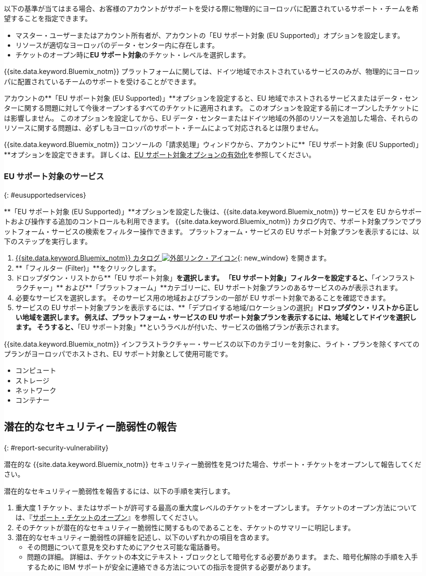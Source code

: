 以下の基準が当てはまる場合、お客様のアカウントがサポートを受ける際に物理的にヨーロッパに配置されているサポート・チームを希望することを指定できます。
  * マスター・ユーザーまたはアカウント所有者が、アカウントの「EU サポート対象 (EU Supported)」オプションを設定します。
  * リソースが適切なヨーロッパのデータ・センター内に存在します。
  * チケットのオープン時に**EU サポート対象**のチケット・レベルを選択します。

{{site.data.keyword.Bluemix_notm}} プラットフォームに関しては、ドイツ地域でホストされているサービスのみが、物理的にヨーロッパに配置されているチームのサポートを受けることができます。  

アカウントの**「EU サポート対象 (EU Supported)」**オプションを設定すると、EU 地域でホストされるサービスまたはデータ・センターに関する問題に対して今後オープンするすべてのチケットに適用されます。 このオプションを設定する前にオープンしたチケットには影響しません。 このオプションを設定してから、EU データ・センターまたはドイツ地域の外部のリソースを追加した場合、それらのリソースに関する問題は、必ずしもヨーロッパのサポート・チームによって対応されるとは限りません。

{{site.data.keyword.Bluemix_notm}} コンソールの「請求処理」ウィンドウから、アカウントに**「EU サポート対象 (EU Supported)」**オプションを設定できます。 詳しくは、[EU サポート対象オプションの有効化](/docs/billing-usage/eusupported.html)を参照してください。

### EU サポート対象のサービス
{: #eusupportedservices}

**「EU サポート対象 (EU Supported)」**オプションを設定した後は、{{site.data.keyword.Bluemix_notm}} サービスを EU からサポートおよび操作する追加のコントロールも利用できます。 {{site.data.keyword.Bluemix_notm}} カタログ内で、サポート対象プランでプラットフォーム・サービスの検索をフィルター操作できます。 プラットフォーム・サービスの EU サポート対象プランを表示するには、以下のステップを実行します。
  1. [{{site.data.keyword.Bluemix_notm}} カタログ ![外部リンク・アイコン](../icons/launch-glyph.svg "外部リンク・アイコン")](https://console.bluemix.net/catalog/){: new_window} を開きます。
  2. **「フィルター (Filter)」**をクリックします。
  3. ドロップダウン・リストから**「EU サポート対象」**を選択します。 「EU サポート対象」フィルターを設定すると、**「インフラストラクチャー」** および**「プラットフォーム」**カテゴリーに、EU サポート対象プランのあるサービスのみが表示されます。
  4. 必要なサービスを選択します。 そのサービス用の地域およびプランの一部が EU サポート対象であることを確認できます。
  5. サービスの EU サポート対象プランを表示するには、**「デプロイする地域/ロケーションの選択」**ドロップダウン・リストから正しい地域を選択します。 例えば、プラットフォーム・サービスの EU サポート対象プランを表示するには、地域としてドイツを選択します。 そうすると、**「EU サポート対象」**というラベルが付いた、サービスの価格プランが表示されます。

{{site.data.keyword.Bluemix_notm}} インフラストラクチャー・サービスの以下のカテゴリーを対象に、ライト・プランを除くすべてのプランがヨーロッパでホストされ、EU サポート対象として使用可能です。

  * コンピュート
  * ストレージ
  * ネットワーク
  * コンテナー


## 潜在的なセキュリティー脆弱性の報告
{: #report-security-vulnerability}

潜在的な {{site.data.keyword.Bluemix_notm}} セキュリティー脆弱性を見つけた場合、サポート・チケットをオープンして報告してください。

潜在的なセキュリティー脆弱性を報告するには、以下の手順を実行します。
1. 重大度 1 チケット、またはサポートが許可する最高の重大度レベルのチケットをオープンします。 チケットのオープン方法については、『[サポート・チケットのオープン](/docs/get-support/howtogetsupport.html#open-ticket)』を参照してください。
2. そのチケットが潜在的なセキュリティー脆弱性に関するものであることを、チケットのサマリーに明記します。
3. 潜在的なセキュリティー脆弱性の詳細を記述し、以下のいずれかの項目を含めます。
    * その問題について意見を交わすためにアクセス可能な電話番号。
    * 問題の詳細。 詳細は、チケットの本文にテキスト・ブロックとして暗号化する必要があります。 また、暗号化解除の手順を入手するために IBM サポートが安全に連絡できる方法についての指示を提供する必要があります。
